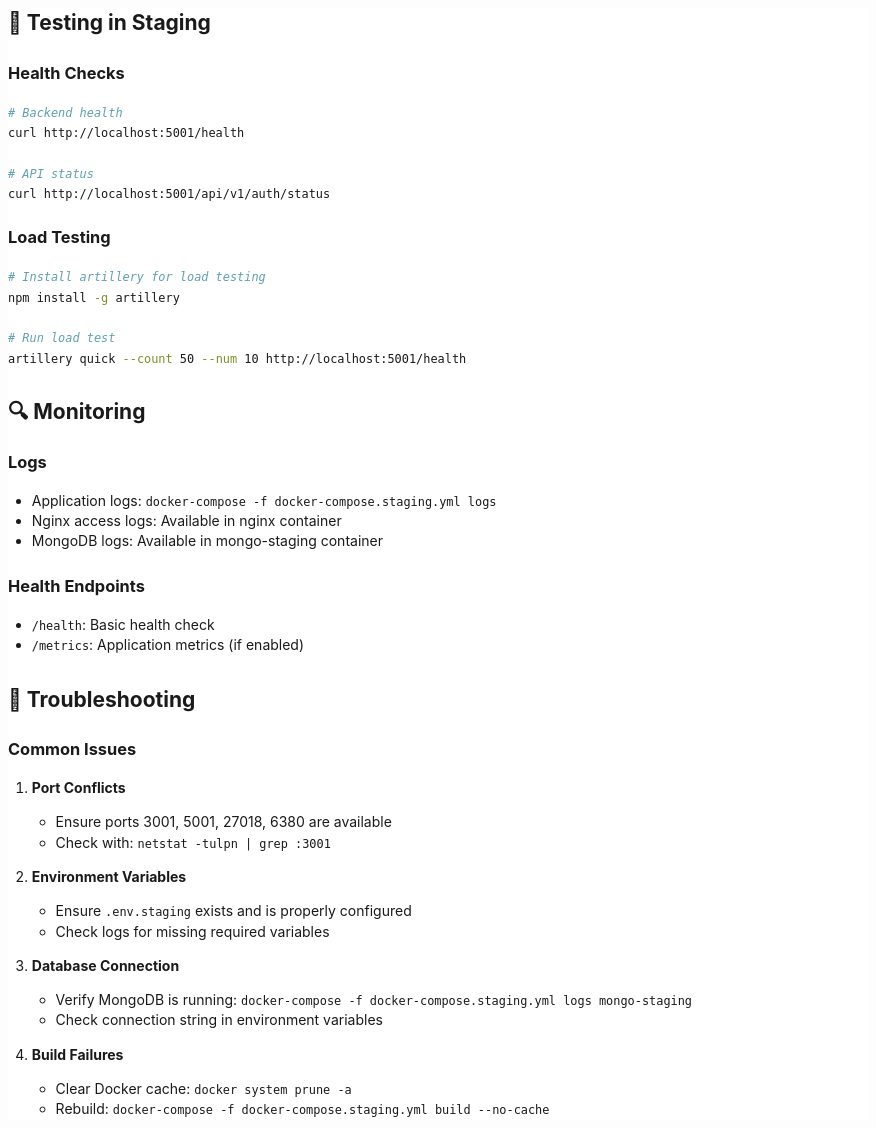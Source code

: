 ## 🧪 Testing in Staging

### Health Checks
```bash
# Backend health
curl http://localhost:5001/health

# API status
curl http://localhost:5001/api/v1/auth/status
```

### Load Testing
```bash
# Install artillery for load testing
npm install -g artillery

# Run load test
artillery quick --count 50 --num 10 http://localhost:5001/health
```

## 🔍 Monitoring

### Logs
- Application logs: `docker-compose -f docker-compose.staging.yml logs`
- Nginx access logs: Available in nginx container
- MongoDB logs: Available in mongo-staging container

### Health Endpoints
- `/health`: Basic health check
- `/metrics`: Application metrics (if enabled)

## 🚨 Troubleshooting

### Common Issues

1. **Port Conflicts**
   - Ensure ports 3001, 5001, 27018, 6380 are available
   - Check with: `netstat -tulpn | grep :3001`

2. **Environment Variables**
   - Ensure `.env.staging` exists and is properly configured
   - Check logs for missing required variables

3. **Database Connection**
   - Verify MongoDB is running: `docker-compose -f docker-compose.staging.yml logs mongo-staging`
   - Check connection string in environment variables

4. **Build Failures**
   - Clear Docker cache: `docker system prune -a`
   - Rebuild: `docker-compose -f docker-compose.staging.yml build --no-cache`
